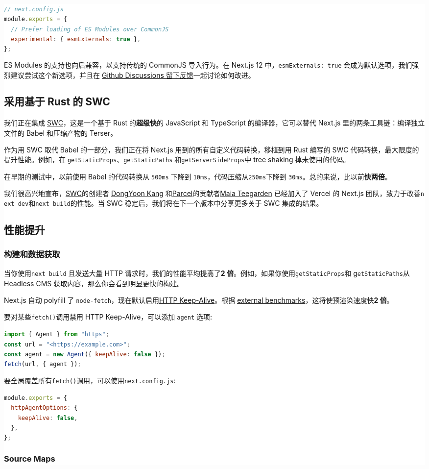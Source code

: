 ```js
// next.config.js
module.exports = {
  // Prefer loading of ES Modules over CommonJS
  experimental: { esmExternals: true },
};
```

ES Modules 的支持也向后兼容，以支持传统的 CommonJS 导入行为。在 Next.js 12 中，`esmExternals: true` 会成为默认选项，我们强烈建议尝试这个新选项，并且在 [Github Discussions 留下反馈](https://github.com/vercel/next.js/discussions/27876)一起讨论如何改进。

## 采用基于 Rust 的 SWC

我们正在集成 [SWC](https://swc.rs/)，这是一个基于 Rust 的**超级快**的 JavaScript 和 TypeScript 的编译器，它可以替代 Next.js 里的两条工具链：编译独立文件的 Babel 和压缩产物的 Terser。

作为用 SWC 取代 Babel 的一部分，我们正在将 Next.js 用到的所有自定义代码转换，移植到用 Rust 编写的 SWC 代码转换，最大限度的提升性能。例如，在 `getStaticProps`、`getStaticPaths` 和`getServerSideProps`中 tree shaking 掉未使用的代码。

在早期的测试中，以前使用 Babel 的代码转换从 `500ms` 下降到 `10ms`，代码压缩从`250ms`下降到 `30ms`。总的来说，比以前**快两倍**。

我们很高兴地宣布，[SWC](https://swc.rs/)的创建者 [DongYoon Kang](https://twitter.com/kdy1dev) 和[Parcel](https://parceljs.org/)的贡献者[Maia Teegarden](https://twitter.com/padmaia) 已经加入了 Vercel 的 Next.js 团队，致力于改善`next dev`和`next build`的性能。当 SWC 稳定后，我们将在下一个版本中分享更多关于 SWC 集成的结果。

## 性能提升

### 构建和数据获取

当你使用`next build` 且发送大量 HTTP 请求时，我们的性能平均提高了**2 倍**。例如，如果你使用`getStaticProps`和 g`etStaticPaths`从 Headless CMS 获取内容，那么你会看到明显更快的构建。

Next.js 自动 polyfill 了 `node-fetch`，现在默认启用[HTTP Keep-Alive](https://en.wikipedia.org/wiki/HTTP_persistent_connection)。根据 [external benchmarks](https://github.com/Ethan-Arrowood/undici-fetch/blob/main/benchmarks.md#fetch)，这将使预渲染速度快**2 倍**。

要对某些`fetch()`调用禁用 HTTP Keep-Alive，可以添加 `agent` 选项:

```js
import { Agent } from "https";
const url = "<https://example.com>";
const agent = new Agent({ keepAlive: false });
fetch(url, { agent });
```

要全局覆盖所有`fetch()`调用，可以使用`next.config.js`:

```js
module.exports = {
  httpAgentOptions: {
    keepAlive: false,
  },
};
```

### Source Maps

